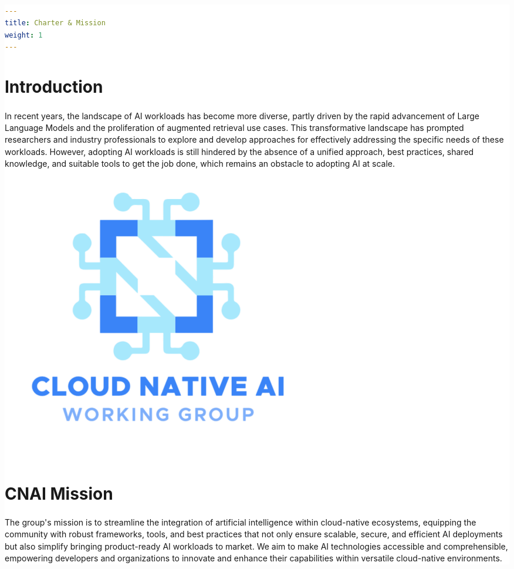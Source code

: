 ```yaml
---
title: Charter & Mission
weight: 1
---
```

# Introduction

In recent years, the landscape of AI workloads has become more diverse, partly driven by the rapid advancement of Large Language Models and the proliferation of augmented retrieval use cases. This transformative landscape has prompted researchers and industry professionals to explore and develop approaches for effectively addressing the specific needs of these workloads. However, adopting AI workloads is still hindered by the absence of a unified approach, best practices, shared knowledge, and suitable tools to get the job done, which remains an obstacle to adopting AI at scale.


![alt text](logo.png)

# CNAI Mission

The group's mission is to streamline the integration of artificial intelligence within cloud-native ecosystems, equipping the community with robust frameworks, tools, and best practices that not only ensure scalable, secure, and efficient AI deployments but also simplify bringing product-ready AI workloads to market. We aim to make AI technologies accessible and comprehensible, empowering developers and organizations to innovate and enhance their capabilities within versatile cloud-native environments.
